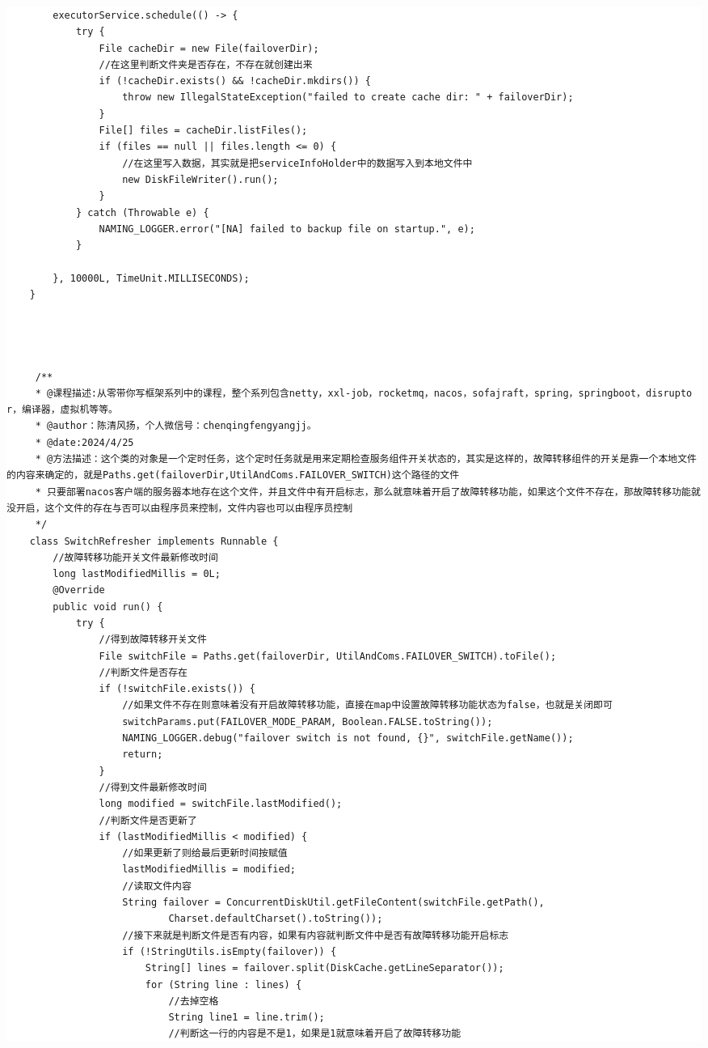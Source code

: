 ```
        executorService.schedule(() -> {
            try {
                File cacheDir = new File(failoverDir);
                //在这里判断文件夹是否存在，不存在就创建出来
                if (!cacheDir.exists() && !cacheDir.mkdirs()) {
                    throw new IllegalStateException("failed to create cache dir: " + failoverDir);
                }
                File[] files = cacheDir.listFiles();
                if (files == null || files.length <= 0) {
                    //在这里写入数据，其实就是把serviceInfoHolder中的数据写入到本地文件中
                    new DiskFileWriter().run();
                }
            } catch (Throwable e) {
                NAMING_LOGGER.error("[NA] failed to backup file on startup.", e);
            }

        }, 10000L, TimeUnit.MILLISECONDS);
    }




     /**
     * @课程描述:从零带你写框架系列中的课程，整个系列包含netty，xxl-job，rocketmq，nacos，sofajraft，spring，springboot，disruptor，编译器，虚拟机等等。
     * @author：陈清风扬，个人微信号：chenqingfengyangjj。
     * @date:2024/4/25
     * @方法描述：这个类的对象是一个定时任务，这个定时任务就是用来定期检查服务组件开关状态的，其实是这样的，故障转移组件的开关是靠一个本地文件的内容来确定的，就是Paths.get(failoverDir,UtilAndComs.FAILOVER_SWITCH)这个路径的文件
     * 只要部署nacos客户端的服务器本地存在这个文件，并且文件中有开启标志，那么就意味着开启了故障转移功能，如果这个文件不存在，那故障转移功能就没开启，这个文件的存在与否可以由程序员来控制，文件内容也可以由程序员控制
     */
    class SwitchRefresher implements Runnable {
        //故障转移功能开关文件最新修改时间
        long lastModifiedMillis = 0L;
        @Override
        public void run() {
            try {
                //得到故障转移开关文件
                File switchFile = Paths.get(failoverDir, UtilAndComs.FAILOVER_SWITCH).toFile();
                //判断文件是否存在
                if (!switchFile.exists()) {
                    //如果文件不存在则意味着没有开启故障转移功能，直接在map中设置故障转移功能状态为false，也就是关闭即可
                    switchParams.put(FAILOVER_MODE_PARAM, Boolean.FALSE.toString());
                    NAMING_LOGGER.debug("failover switch is not found, {}", switchFile.getName());
                    return;
                }
                //得到文件最新修改时间
                long modified = switchFile.lastModified();
                //判断文件是否更新了
                if (lastModifiedMillis < modified) {
                    //如果更新了则给最后更新时间按赋值
                    lastModifiedMillis = modified;
                    //读取文件内容
                    String failover = ConcurrentDiskUtil.getFileContent(switchFile.getPath(),
                            Charset.defaultCharset().toString());
                    //接下来就是判断文件是否有内容，如果有内容就判断文件中是否有故障转移功能开启标志
                    if (!StringUtils.isEmpty(failover)) {
                        String[] lines = failover.split(DiskCache.getLineSeparator());
                        for (String line : lines) {
                            //去掉空格
                            String line1 = line.trim();
                            //判断这一行的内容是不是1，如果是1就意味着开启了故障转移功能
```